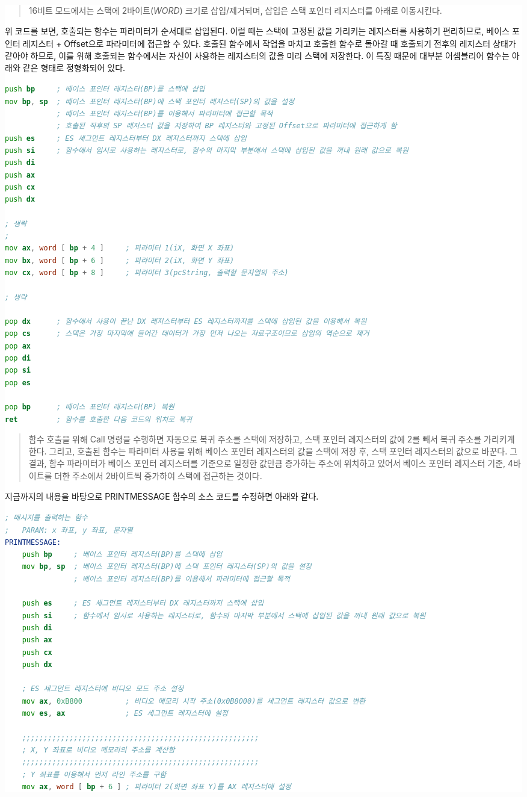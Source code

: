 > 16비트 모드에서는 스택에 2바이트(*WORD*) 크기로 삽입/제거되며, 삽입은 스택 포인터 레지스터를 아래로 이동시킨다.

위 코드를 보면, 호출되는 함수는 파라미터가 순서대로 삽입된다. 이럴 때는 스택에 고정된 값을 가리키는 레지스터를 사용하기 편리하므로, 베이스 포인터 레지스터 + Offset으로 파라미터에 접근할 수 있다. 호출된 함수에서 작업을 마치고 호출한 함수로 돌아갈 때 호출되기 전후의 레지스터 상태가 같아야 하므로, 이를 위해 호출되는 함수에서는 자신이 사용하는 레지스터의 값을 미리 스택에 저장한다. 이 특징 때문에 대부분 어셈블리어 함수는 아래와 같은 형태로 정형화되어 있다.

```asm
push bp     ; 베이스 포인터 레지스터(BP)를 스택에 삽입
mov bp, sp  ; 베이스 포인터 레지스터(BP)에 스택 포인터 레지스터(SP)의 값을 설정
            ; 베이스 포인터 레지스터(BP)를 이용해서 파라미터에 접근할 목적
            ; 호출된 직후의 SP 레지스터 값을 저장하여 BP 레지스터와 고정된 Offset으로 파라미터에 접근하게 함
push es     ; ES 세그먼트 레지스터부터 DX 레지스터까지 스택에 삽입
push si     ; 함수에서 임시로 사용하는 레지스터로, 함수의 마지막 부분에서 스택에 삽입된 값을 꺼내 원래 값으로 복원
push di
push ax
push cx
push dx

; 생략
;
mov ax, word [ bp + 4 ]     ; 파라미터 1(iX, 화면 X 좌표)
mov bx, word [ bp + 6 ]     ; 파라미터 2(iX, 화면 Y 좌표)
mov cx, word [ bp + 8 ]     ; 파라미터 3(pcString, 출력할 문자열의 주소)

; 생략

pop dx      ; 함수에서 사용이 끝난 DX 레지스터부터 ES 레지스터까지를 스택에 삽입된 값을 이용해서 복원
pop cs      ; 스택은 가장 마지막에 들어간 데이터가 가장 먼저 나오는 자료구조이므로 삽입의 역순으로 제거
pop ax
pop di
pop si
pop es

pop bp      ; 베이스 포인터 레지스터(BP) 복원
ret         ; 함수를 호출한 다음 코드의 위치로 복귀
```
> 함수 호출을 위해 Call 명령을 수행하면 자동으로 복귀 주소를 스택에 저장하고, 스택 포인터 레지스터의 값에 2를 빼서 복귀 주소를 가리키게 한다. 그리고, 호출된 함수는 파라미터 사용을 위해 베이스 포인터 레지스터의 값을 스택에 저장 후, 스택 포인터 레지스터의 값으로 바꾼다. 그 결과, 함수 파라미터가 베이스 포인터 레지스터를 기준으로 일정한 값만큼 증가하는 주소에 위치하고 있어서 베이스 포인터 레지스터 기준, 4바이트를 더한 주소에서 2바이트씩 증가하여 스택에 접근하는 것이다.

지금까지의 내용을 바탕으로 PRINTMESSAGE 함수의 소스 코드를 수정하면 아래와 같다.

```asm
; 메시지를 출력하는 함수
;   PARAM: x 좌표, y 좌표, 문자열
PRINTMESSAGE:
    push bp     ; 베이스 포인터 레지스터(BP)를 스택에 삽입
    mov bp, sp  ; 베이스 포인터 레지스터(BP)에 스택 포인터 레지스터(SP)의 값을 설정
                ; 베이스 포인터 레지스터(BP)를 이용해서 파라미터에 접근할 목적

    push es     ; ES 세그먼트 레지스터부터 DX 레지스터까지 스택에 삽입
    push si     ; 함수에서 임시로 사용하는 레지스터로, 함수의 마지막 부분에서 스택에 삽입된 값을 꺼내 원래 값으로 복원
    push di
    push ax
    push cx
    push dx

    ; ES 세그먼트 레지스터에 비디오 모드 주소 설정
    mov ax, 0xB800          ; 비디오 메모리 시작 주소(0x0B8000)를 세그먼트 레지스터 값으로 변환
    mov es, ax              ; ES 세그먼트 레지스터에 설정

    ;;;;;;;;;;;;;;;;;;;;;;;;;;;;;;;;;;;;;;;;;;;;;;;;;;;;;;;
    ; X, Y 좌표로 비디오 메모리의 주소를 계산함
    ;;;;;;;;;;;;;;;;;;;;;;;;;;;;;;;;;;;;;;;;;;;;;;;;;;;;;;;
    ; Y 좌표를 이용해서 먼저 라인 주소를 구함
    mov ax, word [ bp + 6 ] ; 파라미터 2(화면 좌표 Y)를 AX 레지스터에 설정
```